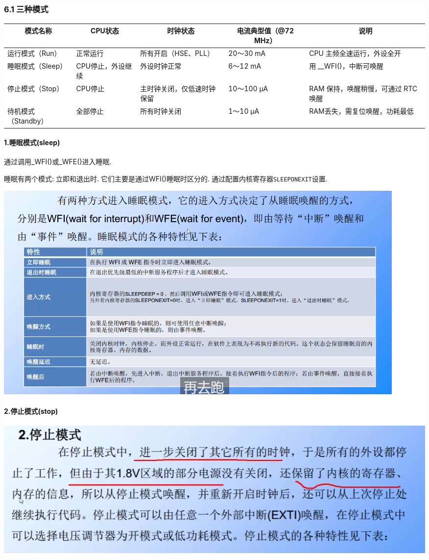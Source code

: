 
### 6.1 三种模式

模式名称	        | CPU状态	      | 时钟状态				 | 电流典型值（@72 MHz） | 说明
|------------------|--------------|--------------------|-----------------------|------|
运行模式（Run）     | 正常运行         | 所有开启（HSE、PLL） | 20～30 mA | CPU 主频全速运行，外设全开
睡眠模式（Sleep）   | CPU停止，外设继续 | 外设时钟正常 | 6～12 mA | 用 __WFI()，中断可唤醒
停止模式（Stop）    | CPU停止          | 主时钟关闭，仅低速时钟保留 | 10～100 µA | RAM 保持，唤醒稍慢，可通过 RTC 唤醒
待机模式（Standby） | 全部停止         | 所有时钟关闭 | 1～10 µA | RAM丢失，需复位唤醒，功耗最低

#### 1.睡眠模式(sleep)

通过调用_WFI()或_WFE()进入睡眠.

睡眠有两个模式: 立即和退出时. 它们主要是通过WFI()睡眠时区分的. 通过配置内核寄存器`SLEEPONEXIT`设置.

![alt text](image-67.png)

#### 2.停止模式(stop)

![alt text](image-68.png)